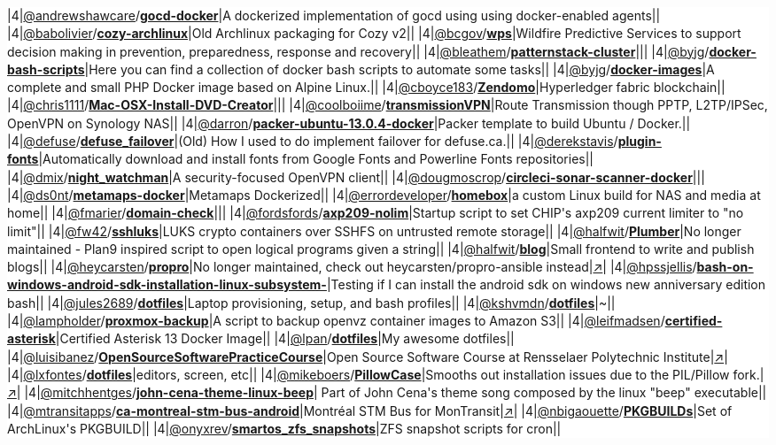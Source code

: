 |4|[@andrewshawcare](https://github.com/andrewshawcare)/[**gocd-docker**](https://github.com/andrewshawcare/gocd-docker)|A dockerized implementation of gocd using using docker-enabled agents||
|4|[@babolivier](https://github.com/babolivier)/[**cozy-archlinux**](https://github.com/babolivier/cozy-archlinux)|Old Archlinux packaging for Cozy v2||
|4|[@bcgov](https://github.com/bcgov)/[**wps**](https://github.com/bcgov/wps)|Wildfire Predictive Services to support decision making in prevention, preparedness, response and recovery||
|4|[@bleathem](https://github.com/bleathem)/[**patternstack-cluster**](https://github.com/bleathem/patternstack-cluster)|||
|4|[@byjg](https://github.com/byjg)/[**docker-bash-scripts**](https://github.com/byjg/docker-bash-scripts)|Here you can find a collection of docker bash scripts to automate some tasks||
|4|[@byjg](https://github.com/byjg)/[**docker-images**](https://github.com/byjg/docker-images)|A complete and small PHP Docker image based on Alpine Linux.||
|4|[@cboyce183](https://github.com/cboyce183)/[**Zendomo**](https://github.com/cboyce183/Zendomo)|Hyperledger fabric blockchain||
|4|[@chris1111](https://github.com/chris1111)/[**Mac-OSX-Install-DVD-Creator**](https://github.com/chris1111/Mac-OSX-Install-DVD-Creator)|||
|4|[@coolboiime](https://github.com/coolboiime)/[**transmissionVPN**](https://github.com/coolboiime/transmissionVPN)|Route Transmission though PPTP, L2TP/IPSec, OpenVPN on Synology NAS||
|4|[@darron](https://github.com/darron)/[**packer-ubuntu-13.0.4-docker**](https://github.com/darron/packer-ubuntu-13.0.4-docker)|Packer template to build Ubuntu / Docker.||
|4|[@defuse](https://github.com/defuse)/[**defuse_failover**](https://github.com/defuse/defuse_failover)|(Old) How I used to do implement failover for defuse.ca.||
|4|[@derekstavis](https://github.com/derekstavis)/[**plugin-fonts**](https://github.com/derekstavis/plugin-fonts)|Automatically download and install fonts from Google Fonts and Powerline Fonts repositories||
|4|[@dmix](https://github.com/dmix)/[**night_watchman**](https://github.com/dmix/night_watchman)|A security-focused OpenVPN client||
|4|[@dougmoscrop](https://github.com/dougmoscrop)/[**circleci-sonar-scanner-docker**](https://github.com/dougmoscrop/circleci-sonar-scanner-docker)|||
|4|[@ds0nt](https://github.com/ds0nt)/[**metamaps-docker**](https://github.com/ds0nt/metamaps-docker)|Metamaps Dockerized||
|4|[@errordeveloper](https://github.com/errordeveloper)/[**homebox**](https://github.com/errordeveloper/homebox)|a custom Linux build for NAS and media at home||
|4|[@fmarier](https://github.com/fmarier)/[**domain-check**](https://github.com/fmarier/domain-check)|||
|4|[@fordsfords](https://github.com/fordsfords)/[**axp209-nolim**](https://github.com/fordsfords/axp209-nolim)|Startup script to set CHIP's axp209 current limiter to "no limit"||
|4|[@fw42](https://github.com/fw42)/[**sshluks**](https://github.com/fw42/sshluks)|LUKS crypto containers over SSHFS on untrusted remote storage||
|4|[@halfwit](https://github.com/halfwit)/[**Plumber**](https://github.com/halfwit/Plumber)|No longer maintained - Plan9 inspired script to open logical programs given a string||
|4|[@halfwit](https://github.com/halfwit)/[**blog**](https://github.com/halfwit/blog)|Small frontend to write and publish blogs||
|4|[@heycarsten](https://github.com/heycarsten)/[**propro**](https://github.com/heycarsten/propro)|No longer maintained, check out heycarsten/propro-ansible instead|[:arrow_upper_right:](https://github.com/heycarsten/propro-ansible)|
|4|[@hpssjellis](https://github.com/hpssjellis)/[**bash-on-windows-android-sdk-installation-linux-subsystem-**](https://github.com/hpssjellis/bash-on-windows-android-sdk-installation-linux-subsystem-)|Testing if I can install the android sdk on windows new anniversary edition bash||
|4|[@jules2689](https://github.com/jules2689)/[**dotfiles**](https://github.com/jules2689/dotfiles)|Laptop provisioning, setup, and bash profiles||
|4|[@kshvmdn](https://github.com/kshvmdn)/[**dotfiles**](https://github.com/kshvmdn/dotfiles)|~||
|4|[@lampholder](https://github.com/lampholder)/[**proxmox-backup**](https://github.com/lampholder/proxmox-backup)|A script to backup openvz container images to Amazon S3||
|4|[@leifmadsen](https://github.com/leifmadsen)/[**certified-asterisk**](https://github.com/leifmadsen/certified-asterisk)|Certified Asterisk 13 Docker Image||
|4|[@lpan](https://github.com/lpan)/[**dotfiles**](https://github.com/lpan/dotfiles)|My awesome dotfiles||
|4|[@luisibanez](https://github.com/luisibanez)/[**OpenSourceSoftwarePracticeCourse**](https://github.com/luisibanez/OpenSourceSoftwarePracticeCourse)|Open Source Software Course at Rensselaer Polytechnic Institute|[:arrow_upper_right:](http://www.opensourcesoftwarepractice.org)|
|4|[@lxfontes](https://github.com/lxfontes)/[**dotfiles**](https://github.com/lxfontes/dotfiles)|editors, screen, etc||
|4|[@mikeboers](https://github.com/mikeboers)/[**PillowCase**](https://github.com/mikeboers/PillowCase)|Smooths out installation issues due to the PIL/Pillow fork.|[:arrow_upper_right:](http://mikeboers.com/blog/2014/01/07/when-two-packages-fight-for-a-name)|
|4|[@mitchhentges](https://github.com/mitchhentges)/[**john-cena-theme-linux-beep**](https://github.com/mitchhentges/john-cena-theme-linux-beep)| Part of John Cena's theme song composed by the linux "beep" executable||
|4|[@mtransitapps](https://github.com/mtransitapps)/[**ca-montreal-stm-bus-android**](https://github.com/mtransitapps/ca-montreal-stm-bus-android)|Montréal STM Bus for MonTransit|[:arrow_upper_right:](https://play.google.com/store/apps/details?id=org.mtransit.android.ca_montreal_stm_bus)|
|4|[@nbigaouette](https://github.com/nbigaouette)/[**PKGBUILDs**](https://github.com/nbigaouette/PKGBUILDs)|Set of ArchLinux's PKGBUILD||
|4|[@onyxrev](https://github.com/onyxrev)/[**smartos_zfs_snapshots**](https://github.com/onyxrev/smartos_zfs_snapshots)|ZFS snapshot scripts for cron||